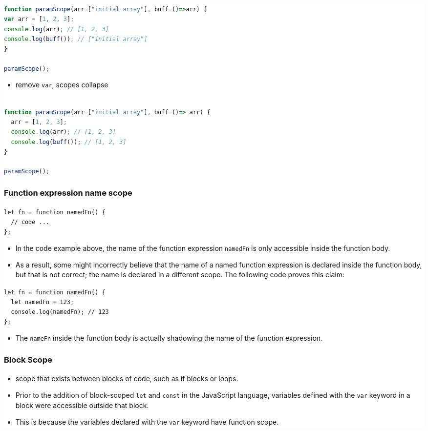 
```js
function paramScope(arr=["initial array"], buff=()=>arr) {
var arr = [1, 2, 3];
console.log(arr); // [1, 2, 3]
console.log(buff()); // ["initial array"]
}

paramScope();
```

- remove `var`, scopes collapse 

```js 

function paramScope(arr=["initial array"], buff=()=> arr) {
  arr = [1, 2, 3];
  console.log(arr); // [1, 2, 3]
  console.log(buff()); // [1, 2, 3]
}

paramScope();
```

### Function expression name scope	

```
let fn = function namedFn() {
  // code ...
};
```

- In the code example above, the name of the function expression `namedFn` is only accessible inside the function body. 

- As a result, some might incorrectly believe that the name of a named function expression is declared inside the function body, but that is not correct; the name is declared in a different scope. The following code proves this claim:

```
let fn = function namedFn() {
  let namedFn = 123;
  console.log(namedFn); // 123
};
```

- The `nameFn` inside the function body is actually shadowing the name of the function expression.

### Block Scope	

- scope that exists between blocks of code, such as if blocks or loops.

- Prior to the addition of block-scoped `let` and `const` in the JavaScript language, variables defined with the `var` keyword in a block were accessible outside that block. 

- This is because the variables declared with the `var` keyword have function scope.

